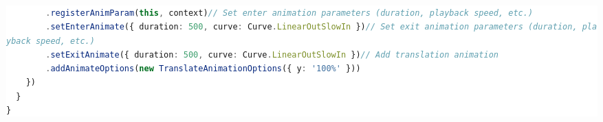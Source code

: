 ```typescript
        .registerAnimParam(this, context)// Set enter animation parameters (duration, playback speed, etc.)
        .setEnterAnimate({ duration: 500, curve: Curve.LinearOutSlowIn })// Set exit animation parameters (duration, playback speed, etc.)
        .setExitAnimate({ duration: 500, curve: Curve.LinearOutSlowIn })// Add translation animation
        .addAnimateOptions(new TranslateAnimationOptions({ y: '100%' }))
    })
  }
}
```
